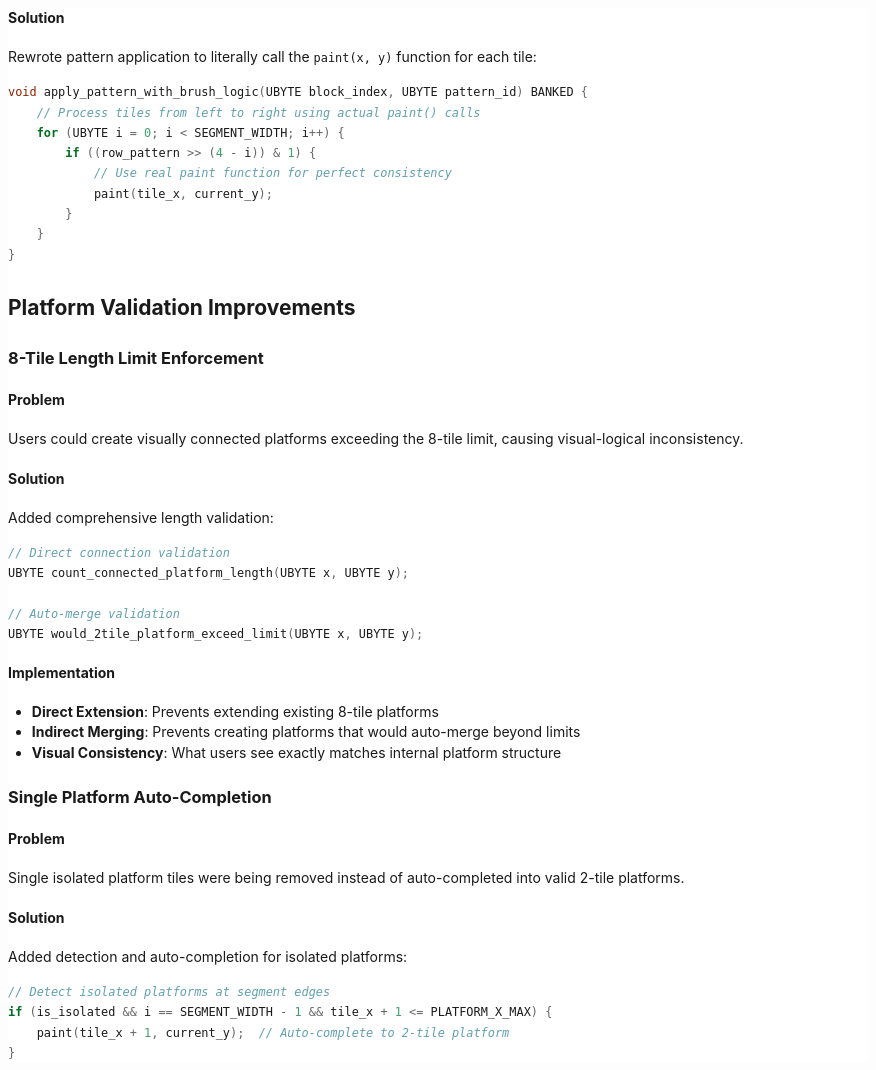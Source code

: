 #### Solution

Rewrote pattern application to literally call the `paint(x, y)` function for each tile:

```c
void apply_pattern_with_brush_logic(UBYTE block_index, UBYTE pattern_id) BANKED {
    // Process tiles from left to right using actual paint() calls
    for (UBYTE i = 0; i < SEGMENT_WIDTH; i++) {
        if ((row_pattern >> (4 - i)) & 1) {
            // Use real paint function for perfect consistency
            paint(tile_x, current_y);
        }
    }
}
```

## Platform Validation Improvements

### 8-Tile Length Limit Enforcement

#### Problem

Users could create visually connected platforms exceeding the 8-tile limit, causing visual-logical inconsistency.

#### Solution

Added comprehensive length validation:

```c
// Direct connection validation
UBYTE count_connected_platform_length(UBYTE x, UBYTE y);

// Auto-merge validation
UBYTE would_2tile_platform_exceed_limit(UBYTE x, UBYTE y);
```

#### Implementation

- **Direct Extension**: Prevents extending existing 8-tile platforms
- **Indirect Merging**: Prevents creating platforms that would auto-merge beyond limits
- **Visual Consistency**: What users see exactly matches internal platform structure

### Single Platform Auto-Completion

#### Problem

Single isolated platform tiles were being removed instead of auto-completed into valid 2-tile platforms.

#### Solution

Added detection and auto-completion for isolated platforms:

```c
// Detect isolated platforms at segment edges
if (is_isolated && i == SEGMENT_WIDTH - 1 && tile_x + 1 <= PLATFORM_X_MAX) {
    paint(tile_x + 1, current_y);  // Auto-complete to 2-tile platform
}
```
